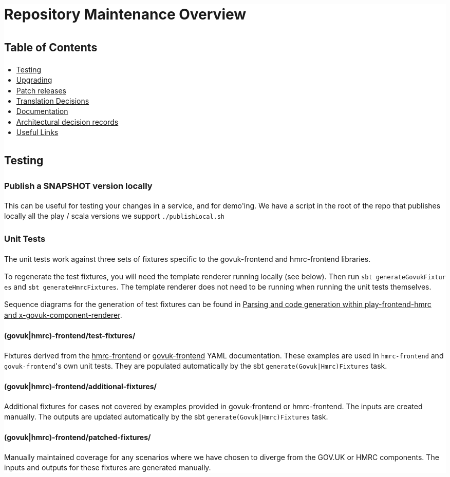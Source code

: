 # Repository Maintenance Overview

## Table of Contents

- [Testing](#testing)
- [Upgrading](#upgrading)
- [Patch releases](#patch-releases)
- [Translation Decisions](#translation-decisions)
- [Documentation](#documentation)
- [Architectural decision records](#architectural-decision-records)
- [Useful Links](#useful-links)

## Testing

### Publish a SNAPSHOT version locally

This can be useful for testing your changes in a service, and for demo'ing. We have a script in the 
root of the repo that publishes locally all the play / scala versions we support `./publishLocal.sh`

### Unit Tests

The unit tests work against three sets of fixtures specific to the govuk-frontend and hmrc-frontend 
libraries.

To regenerate the test fixtures, you will need the template renderer running locally (see below).
Then run ```sbt generateGovukFixtures``` and ```sbt generateHmrcFixtures```. The template renderer does
not need to be running when running the unit tests themselves.

Sequence diagrams for the generation of test fixtures can be found in [Parsing and code generation within 
play-frontend-hmrc and x-govuk-component-renderer](parsing-and-generation.md).

#### (govuk|hmrc)-frontend/test-fixtures/

Fixtures derived from the [hmrc-frontend](https://github.com/hmrc/hmrc-frontend) or
[govuk-frontend](https://github.com/alphagov/govuk-frontend) YAML documentation.
These examples are used in `hmrc-frontend` and `govuk-frontend`'s own unit tests.
They are populated automatically by the sbt `generate(Govuk|Hmrc)Fixtures` task.

#### (govuk|hmrc)-frontend/additional-fixtures/

Additional fixtures for cases not covered by examples provided in govuk-frontend or hmrc-frontend.
The inputs are created manually. The outputs are updated automatically by the sbt `generate(Govuk|Hmrc)Fixtures` task.

#### (govuk|hmrc)-frontend/patched-fixtures/

Manually maintained coverage for any scenarios where we have chosen to
diverge from the GOV.UK or HMRC components. The inputs and outputs for these fixtures
are generated manually.
